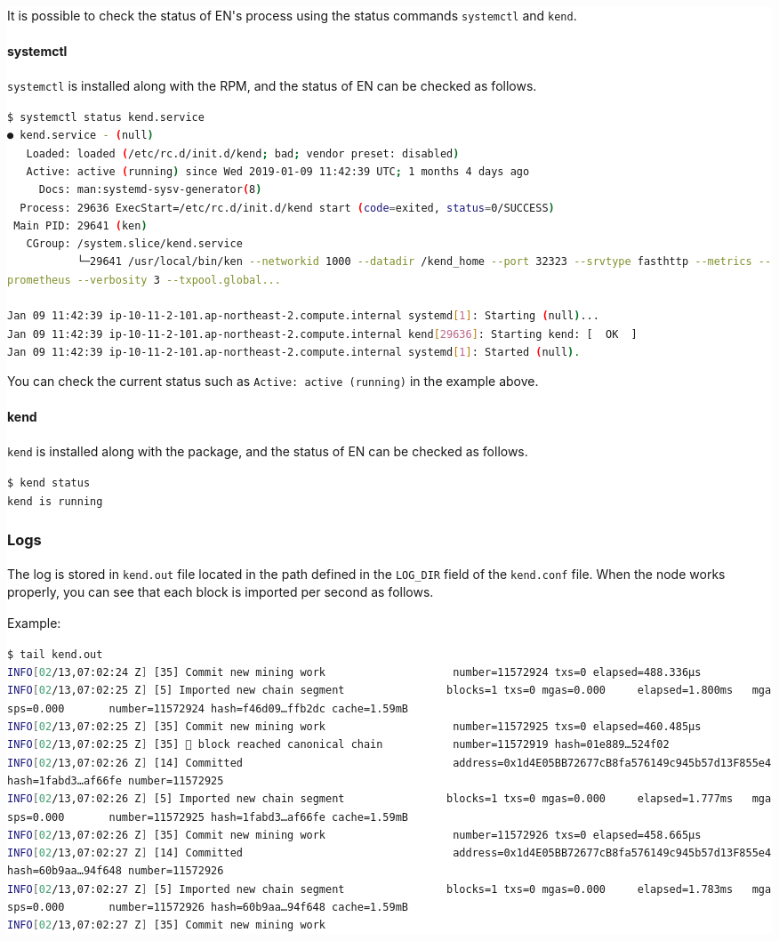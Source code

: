 It is possible to check the status of EN's process using the status commands `systemctl` and `kend`.

#### systemctl <a id="systemctl"></a>

`systemctl` is installed along with the RPM, and the status of EN can be checked as follows.

```bash
$ systemctl status kend.service
● kend.service - (null)
   Loaded: loaded (/etc/rc.d/init.d/kend; bad; vendor preset: disabled)
   Active: active (running) since Wed 2019-01-09 11:42:39 UTC; 1 months 4 days ago
     Docs: man:systemd-sysv-generator(8)
  Process: 29636 ExecStart=/etc/rc.d/init.d/kend start (code=exited, status=0/SUCCESS)
 Main PID: 29641 (ken)
   CGroup: /system.slice/kend.service
           └─29641 /usr/local/bin/ken --networkid 1000 --datadir /kend_home --port 32323 --srvtype fasthttp --metrics --prometheus --verbosity 3 --txpool.global...

Jan 09 11:42:39 ip-10-11-2-101.ap-northeast-2.compute.internal systemd[1]: Starting (null)...
Jan 09 11:42:39 ip-10-11-2-101.ap-northeast-2.compute.internal kend[29636]: Starting kend: [  OK  ]
Jan 09 11:42:39 ip-10-11-2-101.ap-northeast-2.compute.internal systemd[1]: Started (null).
```

You can check the current status such as `Active: active (running)` in the example above.

#### kend <a id="kend"></a>

`kend` is installed along with the package, and the status of EN can be checked as follows.

```bash
$ kend status
kend is running
```

### Logs <a id="logs"></a>

The log is stored in `kend.out` file located in the path defined in the `LOG_DIR` field of the `kend.conf` file. When the node works properly, you can see that each block is imported per second as follows.

Example:

```bash
$ tail kend.out
INFO[02/13,07:02:24 Z] [35] Commit new mining work                    number=11572924 txs=0 elapsed=488.336µs
INFO[02/13,07:02:25 Z] [5] Imported new chain segment                blocks=1 txs=0 mgas=0.000     elapsed=1.800ms   mgasps=0.000       number=11572924 hash=f46d09…ffb2dc cache=1.59mB
INFO[02/13,07:02:25 Z] [35] Commit new mining work                    number=11572925 txs=0 elapsed=460.485µs
INFO[02/13,07:02:25 Z] [35] 🔗 block reached canonical chain           number=11572919 hash=01e889…524f02
INFO[02/13,07:02:26 Z] [14] Committed                                 address=0x1d4E05BB72677cB8fa576149c945b57d13F855e4 hash=1fabd3…af66fe number=11572925
INFO[02/13,07:02:26 Z] [5] Imported new chain segment                blocks=1 txs=0 mgas=0.000     elapsed=1.777ms   mgasps=0.000       number=11572925 hash=1fabd3…af66fe cache=1.59mB
INFO[02/13,07:02:26 Z] [35] Commit new mining work                    number=11572926 txs=0 elapsed=458.665µs
INFO[02/13,07:02:27 Z] [14] Committed                                 address=0x1d4E05BB72677cB8fa576149c945b57d13F855e4 hash=60b9aa…94f648 number=11572926
INFO[02/13,07:02:27 Z] [5] Imported new chain segment                blocks=1 txs=0 mgas=0.000     elapsed=1.783ms   mgasps=0.000       number=11572926 hash=60b9aa…94f648 cache=1.59mB
INFO[02/13,07:02:27 Z] [35] Commit new mining work      
```

